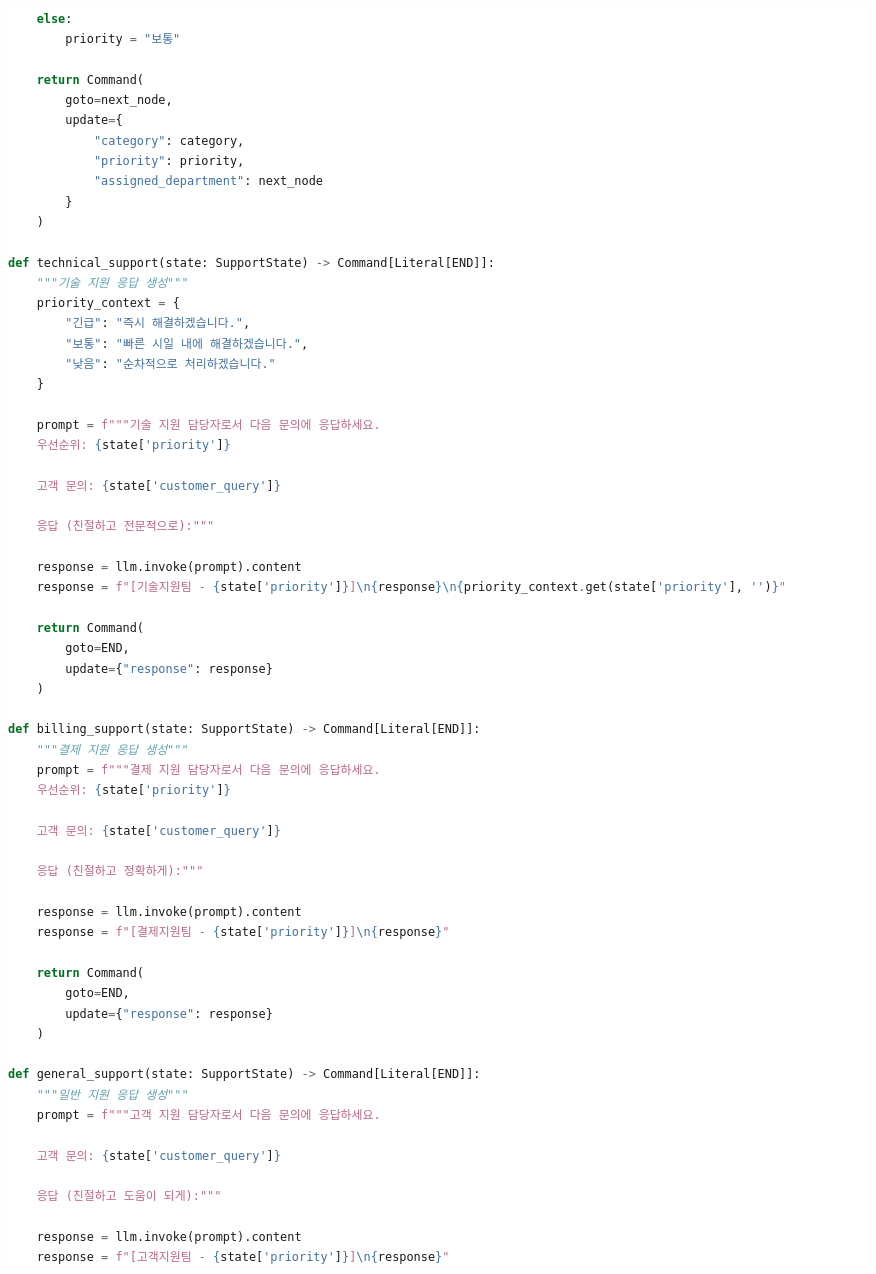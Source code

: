 ```python
    else:
        priority = "보통"

    return Command(
        goto=next_node,
        update={
            "category": category,
            "priority": priority,
            "assigned_department": next_node
        }
    )

def technical_support(state: SupportState) -> Command[Literal[END]]:
    """기술 지원 응답 생성"""
    priority_context = {
        "긴급": "즉시 해결하겠습니다.",
        "보통": "빠른 시일 내에 해결하겠습니다.",
        "낮음": "순차적으로 처리하겠습니다."
    }

    prompt = f"""기술 지원 담당자로서 다음 문의에 응답하세요.
    우선순위: {state['priority']}

    고객 문의: {state['customer_query']}

    응답 (친절하고 전문적으로):"""

    response = llm.invoke(prompt).content
    response = f"[기술지원팀 - {state['priority']}]\n{response}\n{priority_context.get(state['priority'], '')}"

    return Command(
        goto=END,
        update={"response": response}
    )

def billing_support(state: SupportState) -> Command[Literal[END]]:
    """결제 지원 응답 생성"""
    prompt = f"""결제 지원 담당자로서 다음 문의에 응답하세요.
    우선순위: {state['priority']}

    고객 문의: {state['customer_query']}

    응답 (친절하고 정확하게):"""

    response = llm.invoke(prompt).content
    response = f"[결제지원팀 - {state['priority']}]\n{response}"

    return Command(
        goto=END,
        update={"response": response}
    )

def general_support(state: SupportState) -> Command[Literal[END]]:
    """일반 지원 응답 생성"""
    prompt = f"""고객 지원 담당자로서 다음 문의에 응답하세요.

    고객 문의: {state['customer_query']}

    응답 (친절하고 도움이 되게):"""

    response = llm.invoke(prompt).content
    response = f"[고객지원팀 - {state['priority']}]\n{response}"
```